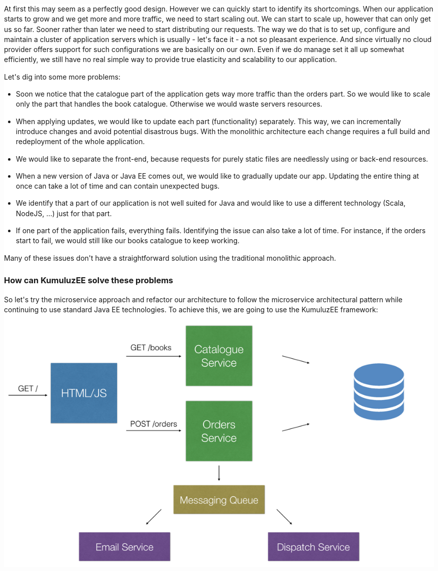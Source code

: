 At first this may seem as a perfectly good design. However we can quickly start to identify its shortcomings. When our application starts to grow and we get more and more traffic, we need to start scaling out. We can start to scale up, however that can only get us so far. Sooner rather than later we need to start distributing our requests. The way we do that is to set up, configure and maintain a cluster of application servers which is usually - let's face it - a not so pleasant experience. And since virtually no cloud provider offers support for such configurations we are basically on our own. Even if we do manage set it all up somewhat efficiently, we still have no real simple way to provide true elasticity and scalability to our application.

Let's dig into some more problems:

- Soon we notice that the catalogue part of the application gets way more traffic than the orders part. So we would like to scale only the part that handles the book catalogue. Otherwise we would waste servers resources.

- When applying updates, we would like to update each part (functionality) separately. This way, we can incrementally introduce changes and avoid potential disastrous bugs. With the monolithic architecture each change requires a full build and redeployment of the whole application.

- We would like to separate the front-end, because requests for purely static files are needlessly using or back-end resources.

- When a new version of Java or Java EE comes out, we would like to gradually update our app. Updating the entire thing at once can take a lot of time and can contain unexpected bugs.

- We identify that a part of our application is not well suited for Java and would like to use a different technology (Scala, NodeJS, ...) just for that part.

- If one part of the application fails, everything fails. Identifying the issue can also take a lot of time. For instance, if the orders start to fail, we would still like our books catalogue to keep working.

Many of these issues don't have a straightforward solution using the traditional monolithic approach.

### How can KumuluzEE solve these problems

So let's try the microservice approach and refactor our architecture to follow the microservice architectural pattern while continuing to use standard Java EE technologies. To achieve this, we are going to use the KumuluzEE framework:

![Microservice architecture](microservice.png)
